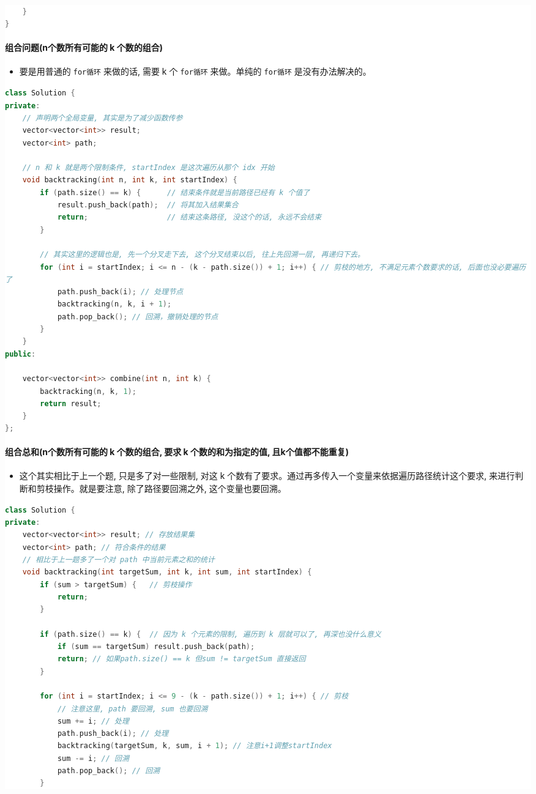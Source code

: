 ```C++
    }
}
```

#### 组合问题(n个数所有可能的 k 个数的组合)
* 要是用普通的 `for循环` 来做的话, 需要 k 个 `for循环` 来做。单纯的 `for循环` 是没有办法解决的。
```C++
class Solution {
private:
    // 声明两个全局变量, 其实是为了减少函数传参
    vector<vector<int>> result;
    vector<int> path;

    // n 和 k 就是两个限制条件, startIndex 是这次遍历从那个 idx 开始
    void backtracking(int n, int k, int startIndex) {
        if (path.size() == k) {      // 结束条件就是当前路径已经有 k 个值了
            result.push_back(path);  // 将其加入结果集合
            return;                  // 结束这条路径, 没这个的话, 永远不会结束
        }

        // 其实这里的逻辑也是, 先一个分叉走下去, 这个分叉结束以后, 往上先回溯一层, 再递归下去。
        for (int i = startIndex; i <= n - (k - path.size()) + 1; i++) { // 剪枝的地方, 不满足元素个数要求的话, 后面也没必要遍历了
            path.push_back(i); // 处理节点
            backtracking(n, k, i + 1);
            path.pop_back(); // 回溯，撤销处理的节点
        }
    }
public:

    vector<vector<int>> combine(int n, int k) {
        backtracking(n, k, 1);
        return result;
    }
};
```

#### 组合总和(n个数所有可能的 k 个数的组合, 要求 k 个数的和为指定的值, 且k个值都不能重复)
* 这个其实相比于上一个题, 只是多了对一些限制, 对这 k 个数有了要求。通过再多传入一个变量来依据遍历路径统计这个要求, 来进行判断和剪枝操作。就是要注意, 除了路径要回溯之外, 这个变量也要回溯。
```C++
class Solution {
private:
    vector<vector<int>> result; // 存放结果集
    vector<int> path; // 符合条件的结果
    // 相比于上一题多了一个对 path 中当前元素之和的统计
    void backtracking(int targetSum, int k, int sum, int startIndex) {
        if (sum > targetSum) {   // 剪枝操作
            return; 
        }

        if (path.size() == k) {  // 因为 k 个元素的限制, 遍历到 k 层就可以了, 再深也没什么意义
            if (sum == targetSum) result.push_back(path);
            return; // 如果path.size() == k 但sum != targetSum 直接返回
        }

        for (int i = startIndex; i <= 9 - (k - path.size()) + 1; i++) { // 剪枝
            // 注意这里, path 要回溯, sum 也要回溯
            sum += i; // 处理
            path.push_back(i); // 处理
            backtracking(targetSum, k, sum, i + 1); // 注意i+1调整startIndex
            sum -= i; // 回溯
            path.pop_back(); // 回溯
        }
```